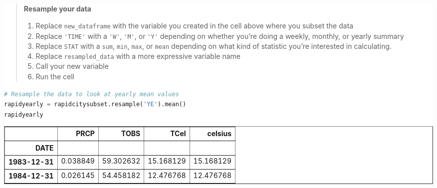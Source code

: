 > **<i class="fa fa-solid fa-keyboard fa-large" aria-label="keyboard"></i>
> Resample your data**
>
> 1.  Replace `new_dataframe` with the variable you created in the cell
>     above where you subset the data
> 2.  Replace `'TIME'` with a `'W'`, `'M'`, or `'Y'` depending on
>     whether you’re doing a weekly, monthly, or yearly summary
> 3.  Replace `STAT` with a `sum`, `min`, `max`, or `mean` depending on
>     what kind of statistic you’re interested in calculating.
> 4.  Replace `resampled_data` with a more expressive variable name
> 5.  Call your new variable
> 6.  Run the cell


```python
# Resample the data to look at yearly mean values
rapidyearly = rapidcitysubset.resample('YE').mean()
rapidyearly
```




<div>
<style scoped>
    .dataframe tbody tr th:only-of-type {
        vertical-align: middle;
    }

    .dataframe tbody tr th {
        vertical-align: top;
    }

    .dataframe thead th {
        text-align: right;
    }
</style>
<table border="1" class="dataframe">
  <thead>
    <tr style="text-align: right;">
      <th></th>
      <th>PRCP</th>
      <th>TOBS</th>
      <th>TCel</th>
      <th>celsius</th>
    </tr>
    <tr>
      <th>DATE</th>
      <th></th>
      <th></th>
      <th></th>
      <th></th>
    </tr>
  </thead>
  <tbody>
    <tr>
      <th>1983-12-31</th>
      <td>0.038849</td>
      <td>59.302632</td>
      <td>15.168129</td>
      <td>15.168129</td>
    </tr>
    <tr>
      <th>1984-12-31</th>
      <td>0.026145</td>
      <td>54.458182</td>
      <td>12.476768</td>
      <td>12.476768</td>